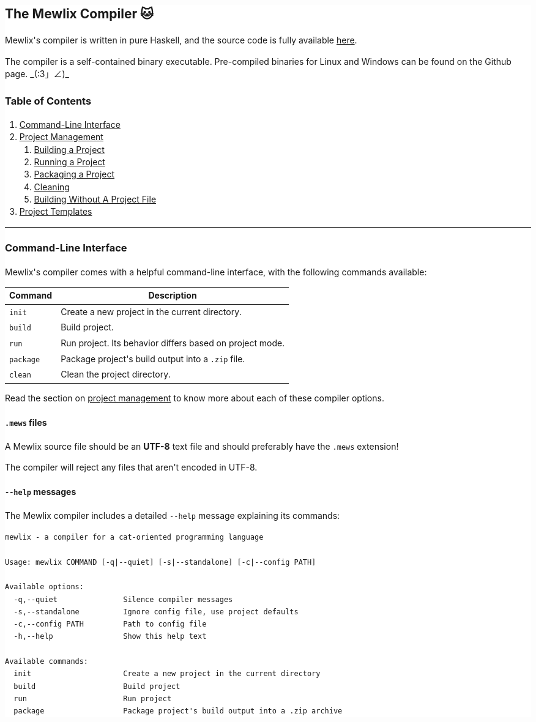 ## The Mewlix Compiler 🐱

Mewlix's compiler is written in pure Haskell, and the source code is fully available [here](https://github.com/kbmackenzie/mewlix).

The compiler is a self-contained binary executable. Pre-compiled binaries for Linux and Windows can be found on the Github page. \_(:3」∠)\_

### Table of Contents

1. [Command-Line Interface](#command-line-interface)
2. [Project Management](#project-management)
    1. [Building a Project](#building-a-project)
    2. [Running a Project](#running-a-project)
    3. [Packaging a Project](#packaging-a-project)
    4. [Cleaning](#cleaning)
    5. [Building Without A Project File](#building-without-a-project-file)
3. [Project Templates](#project-templates)

----

### Command-Line Interface

Mewlix's compiler comes with a helpful command-line interface, with the following commands available:

| Command   | Description                                                 |
|-----------|-------------------------------------------------------------|
| `init`    | Create a new project in the current directory.              |
| `build`   | Build project.                                              |
| `run`     | Run project. Its behavior differs based on project mode.    |
| `package` | Package project's build output into a `.zip` file.          |
| `clean`   | Clean the project directory.                                |

Read the section on [project management](#project-management) to know more about each of these compiler options.

#### `.mews` files

A Mewlix source file should be an **UTF-8** text file and should preferably have the `.mews` extension!

The compiler will reject any files that aren't encoded in UTF-8.

#### `--help` messages

The Mewlix compiler includes a detailed `--help` message explaining its commands:

```none
mewlix - a compiler for a cat-oriented programming language

Usage: mewlix COMMAND [-q|--quiet] [-s|--standalone] [-c|--config PATH]

Available options:
  -q,--quiet               Silence compiler messages
  -s,--standalone          Ignore config file, use project defaults
  -c,--config PATH         Path to config file
  -h,--help                Show this help text

Available commands:
  init                     Create a new project in the current directory
  build                    Build project
  run                      Run project
  package                  Package project's build output into a .zip archive
```

[1]: https://yaml.org/
[2]: https://man7.org/linux/man-pages/man7/glob.7.html
[3]: https://itch.io/